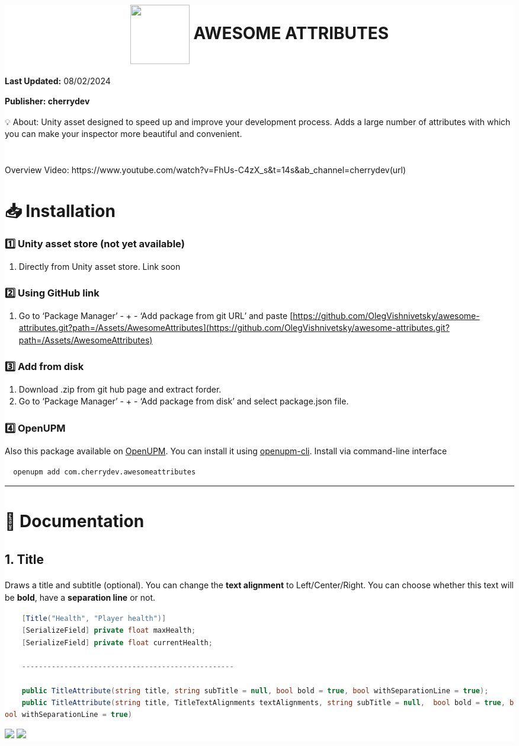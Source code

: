 <h1 align="center"><img align="center" src="https://github.com/OlegVishnivetsky/awesome-attributes/assets/98222611/cf36e245-6acd-4da5-8070-e85b1a16f74b" width="100" height="100"> AWESOME ATTRIBUTES</h1>

**Last Updated:** 08/02/2024 

**Publisher: cherrydev** 

<aside>
💡 About: Unity asset designed to speed up and improve your development process. 
  Adds a large number of attributes with which you can make your inspector more beautiful and convenient.
</aside>
</br>
</br>
Overview Video: https://www.youtube.com/watch?v=FhUs-C4zX_s&t=14s&ab_channel=cherrydev(url)

# 📥 Installation

### 1️⃣ Unity asset store (not yet available)

1. Directly from Unity asset store. Link soon 

### 2️⃣ Using GitHub link

1. Go to ‘Package Manager’ - + - ‘Add package from git URL’ and paste [https://github.com/OlegVishnivetsky/awesome-attributes.git?path=/Assets/AwesomeAttributes](https://github.com/OlegVishnivetsky/awesome-attributes.git?path=/Assets/AwesomeAttributes)

### 3️⃣ Add from disk

1. Download .zip from git hub page and extract forder.
2. Go to ‘Package Manager’ - + - ‘Add package from disk’  and select package.json file.

### 4️⃣ OpenUPM

Also this package available on [OpenUPM](https://openupm.com/packages/com.cherrydev.awesomeattributes/). You can install it using [openupm-cli](https://github.com/openupm/openupm-cli).
Install via command-line interface
```
  openupm add com.cherrydev.awesomeattributes
```
---
# 📝 Documentation

## 1. Title

Draws a title and subtitle (optional). You can change the **text alignment** to Left/Center/Right. You can choose whether this text will be **bold**, have a **separation line** or not.

```csharp
    [Title("Health", "Player health")]
    [SerializeField] private float maxHealth;
    [SerializeField] private float currentHealth;

    --------------------------------------------------

    public TitleAttribute(string title, string subTitle = null, bool bold = true, bool withSeparationLine = true);
    public TitleAttribute(string title, TitleTextAlignments textAlignments, string subTitle = null,  bool bold = true, bool withSeparationLine = true)
```
<img src="https://github.com/OlegVishnivetsky/awesome-attributes/assets/98222611/db28898a-d926-44f5-9b2a-d21042547a81">
<img src="https://github.com/OlegVishnivetsky/awesome-attributes/assets/98222611/789cd02f-a969-4908-bebc-b620763d9976">